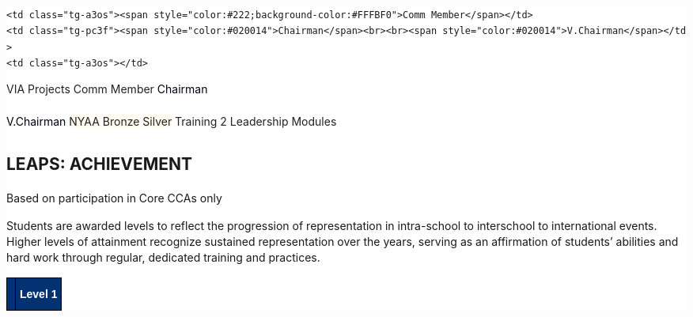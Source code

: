     <td class="tg-a3os"><span style="color:#222;background-color:#FFFBF0">Comm Member</span></td>
    <td class="tg-pc3f"><span style="color:#020014">Chairman</span><br><br><span style="color:#020014">V.Chairman</span></td>
    <td class="tg-a3os"></td>
  </tr>
  <tr>
    <td class="tg-1ppo"><span style="color:#222;background-color:#FFF">VIA Projects</span></td>
    <td class="tg-1ppo"></td>
    <td class="tg-1ppo"><span style="color:#222;background-color:#FFF">Comm Member</span></td>
    <td class="tg-2wh9"><span style="color:#020014">Chairman</span><br><br><span style="color:#020014">V.Chairman</span></td>
    <td class="tg-1ppo"></td>
    <td class="tg-1ppo"></td>
  </tr>
  <tr>
    <td class="tg-a3os"><span style="color:#222;background-color:#FFFBF0">NYAA</span></td>
    <td class="tg-a3os"></td>
    <td class="tg-a3os"><span style="color:#222;background-color:#FFFBF0">Bronze</span></td>
    <td class="tg-a3os"><span style="color:#222;background-color:#FFFBF0">Silver</span></td>
    <td class="tg-a3os"></td>
    <td class="tg-a3os"></td>
  </tr>
  <tr>
    <td class="tg-1ppo"><span style="color:#222;background-color:#FFF">Training</span></td>
    <td class="tg-1ppo"><span style="color:#222;background-color:#FFF">2 Leadership Modules</span></td>
    <td class="tg-1ppo"></td>
    <td class="tg-1ppo"></td>
    <td class="tg-1ppo"></td>
    <td class="tg-0lax"></td>
  </tr>
</tbody>
</table>

## LEAPS: ACHIEVEMENT


Based on participation in Core CCAs only  

Students are awarded levels to reflect the progression of representation in intra-school to interschool to international events. Higher levels of attainment recognize sustained representation over the years, serving as an affirmation of students’ abilities and hard work through regular, dedicated training and practices.

<style type="text/css">
.tg  {border-collapse:collapse;border-spacing:0;}
.tg td{border-color:black;border-style:solid;border-width:1px;font-family:Arial, sans-serif;font-size:14px;
  overflow:hidden;padding:10px 5px;word-break:normal;}
.tg th{border-color:black;border-style:solid;border-width:1px;font-family:Arial, sans-serif;font-size:14px;
  font-weight:normal;overflow:hidden;padding:10px 5px;word-break:normal;}
.tg .tg-a3os{background-color:#FFFBF0;color:#222;text-align:left;vertical-align:middle}
.tg .tg-4zu6{background-color:#033172;color:#fffbf0;text-align:left;vertical-align:top}
.tg .tg-j9i1{background-color:#033172;color:#FFF;font-weight:bold;text-align:left;vertical-align:top}
.tg .tg-lq07{background-color:#033172;color:#FFF;font-weight:bold;text-align:left;vertical-align:middle}
.tg .tg-1ppo{background-color:#FFF;color:#222;text-align:left;vertical-align:middle}
.tg .tg-pc3f{background-color:#FFFBF0;color:#020014;text-align:left;vertical-align:top}
</style>
<table class="tg">
<thead>
  <tr>
    <th class="tg-j9i1"></th>
    <th class="tg-lq07">Level 1</th>